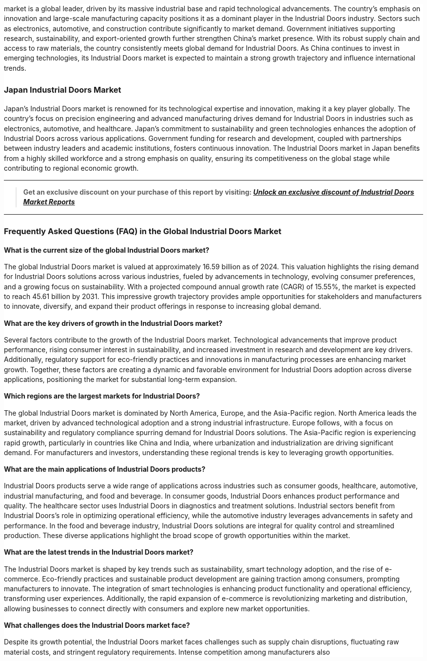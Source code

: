 market is a global leader, driven by its massive industrial base and rapid technological advancements. The country&rsquo;s emphasis on innovation and large-scale manufacturing capacity positions it as a dominant player in the Industrial Doors industry. Sectors such as electronics, automotive, and construction contribute significantly to market demand. Government initiatives supporting research, sustainability, and export-oriented growth further strengthen China&rsquo;s market presence. With its robust supply chain and access to raw materials, the country consistently meets global demand for Industrial Doors. As China continues to invest in emerging technologies, its Industrial Doors market is expected to maintain a strong growth trajectory and influence international trends.</p><h3>Japan Industrial Doors Market</h3><p>Japan&rsquo;s Industrial Doors market is renowned for its technological expertise and innovation, making it a key player globally. The country&rsquo;s focus on precision engineering and advanced manufacturing drives demand for Industrial Doors in industries such as electronics, automotive, and healthcare. Japan&rsquo;s commitment to sustainability and green technologies enhances the adoption of Industrial Doors across various applications. Government funding for research and development, coupled with partnerships between industry leaders and academic institutions, fosters continuous innovation. The Industrial Doors market in Japan benefits from a highly skilled workforce and a strong emphasis on quality, ensuring its competitiveness on the global stage while contributing to regional economic growth.</p><hr /><blockquote><p><strong>Get an exclusive discount on your purchase of this report by visiting: <em><a href="://marketresearchpulse.com/ask-for-discount/47970?utm_source=Github&amp;utm_medium=0117">Unlock an exclusive discount of Industrial Doors Market Reports</a></em>&nbsp;</strong></p></blockquote><hr /><h3>Frequently Asked Questions (FAQ) in the Global Industrial Doors Market</h3><p><strong>What is the current size of the global Industrial Doors market?</strong></p><p>The global Industrial Doors market is valued at approximately 16.59 billion as of 2024. This valuation highlights the rising demand for Industrial Doors solutions across various industries, fueled by advancements in technology, evolving consumer preferences, and a growing focus on sustainability. With a projected compound annual growth rate (CAGR) of 15.55%, the market is expected to reach 45.61 billion by 2031. This impressive growth trajectory provides ample opportunities for stakeholders and manufacturers to innovate, diversify, and expand their product offerings in response to increasing global demand.</p><p><strong>What are the key drivers of growth in the Industrial Doors market?</strong></p><p>Several factors contribute to the growth of the Industrial Doors market. Technological advancements that improve product performance, rising consumer interest in sustainability, and increased investment in research and development are key drivers. Additionally, regulatory support for eco-friendly practices and innovations in manufacturing processes are enhancing market growth. Together, these factors are creating a dynamic and favorable environment for Industrial Doors adoption across diverse applications, positioning the market for substantial long-term expansion.</p><p><strong>Which regions are the largest markets for Industrial Doors?</strong></p><p>The global Industrial Doors market is dominated by North America, Europe, and the Asia-Pacific region. North America leads the market, driven by advanced technological adoption and a strong industrial infrastructure. Europe follows, with a focus on sustainability and regulatory compliance spurring demand for Industrial Doors solutions. The Asia-Pacific region is experiencing rapid growth, particularly in countries like China and India, where urbanization and industrialization are driving significant demand. For manufacturers and investors, understanding these regional trends is key to leveraging growth opportunities.</p><p><strong>What are the main applications of Industrial Doors products?</strong></p><p>Industrial Doors products serve a wide range of applications across industries such as consumer goods, healthcare, automotive, industrial manufacturing, and food and beverage. In consumer goods, Industrial Doors enhances product performance and quality. The healthcare sector uses Industrial Doors in diagnostics and treatment solutions. Industrial sectors benefit from Industrial Doors&rsquo;s role in optimizing operational efficiency, while the automotive industry leverages advancements in safety and performance. In the food and beverage industry, Industrial Doors solutions are integral for quality control and streamlined production. These diverse applications highlight the broad scope of growth opportunities within the market.</p><p><strong>What are the latest trends in the Industrial Doors market?</strong></p><p>The Industrial Doors market is shaped by key trends such as sustainability, smart technology adoption, and the rise of e-commerce. Eco-friendly practices and sustainable product development are gaining traction among consumers, prompting manufacturers to innovate. The integration of smart technologies is enhancing product functionality and operational efficiency, transforming user experiences. Additionally, the rapid expansion of e-commerce is revolutionizing marketing and distribution, allowing businesses to connect directly with consumers and explore new market opportunities.</p><p><strong>What challenges does the Industrial Doors market face?</strong></p><p>Despite its growth potential, the Industrial Doors market faces challenges such as supply chain disruptions, fluctuating raw material costs, and stringent regulatory requirements. Intense competition among manufacturers also